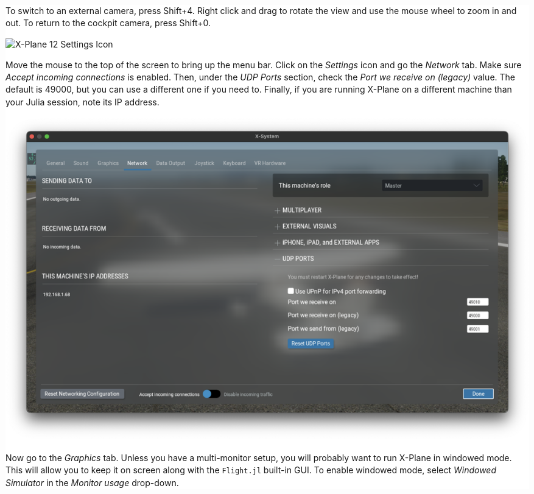 To switch to an external camera, press Shift+4. Right click and drag to rotate the view and
use the mouse wheel to zoom in and out. To return to the cockpit camera, press Shift+0.

![X-Plane 12 Settings Icon](xp12_settings_icon.png)

Move the mouse to the top of the screen to bring up the menu bar. Click on the *Settings* icon and
go the *Network* tab. Make sure *Accept incoming connections* is enabled. Then, under the *UDP
Ports* section, check the *Port we receive on (legacy)* value. The default is 49000, but you can use
a different one if you need to. Finally, if you are running X-Plane on a different machine than your
Julia session, note its IP address.

![X-Plane 12 Network Settings](xp12_network_settings.png)

Now go to the *Graphics* tab. Unless you have a multi-monitor setup, you will probably want to run
X-Plane in windowed mode. This will allow you to keep it on screen along with the ```Flight.jl```
built-in GUI. To enable windowed mode, select *Windowed Simulator* in the *Monitor usage* drop-down.

